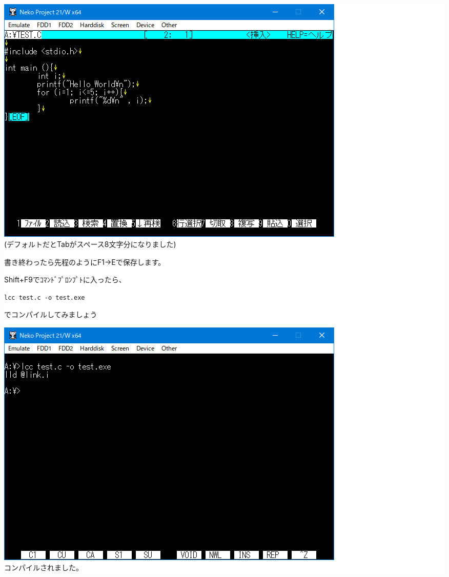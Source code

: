 ![](img/e5ae462b-f68c-aa2f-77bf-7770e2f4aab4.png)  
(デフォルトだとTabがスペース8文字分になりました)

書き終わったら先程のようにF1→Eで保存します。

Shift+F9でｺﾏﾝﾄﾞﾌﾟﾛﾝﾌﾟﾄに入ったら、
```
lcc test.c -o test.exe
```
でコンパイルしてみましょう

![](img/a502a908-9b49-ae64-c96c-037fa7fd1bd5.png)  
コンパイルされました。
